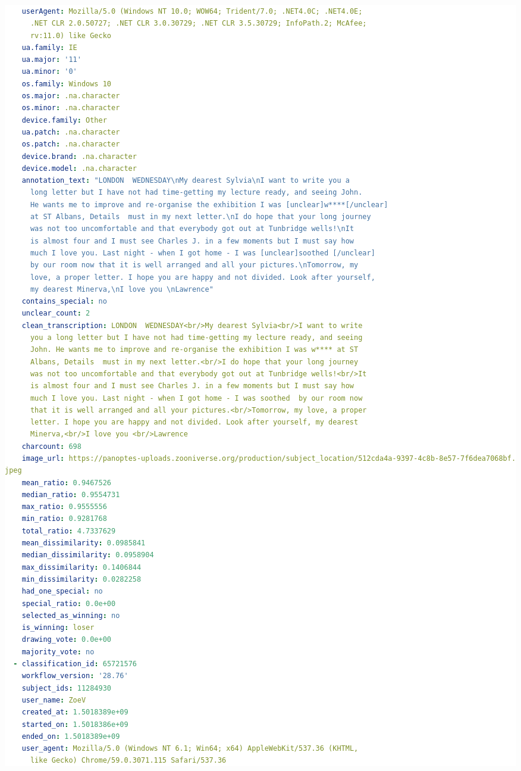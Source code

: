 ```yaml
    userAgent: Mozilla/5.0 (Windows NT 10.0; WOW64; Trident/7.0; .NET4.0C; .NET4.0E;
      .NET CLR 2.0.50727; .NET CLR 3.0.30729; .NET CLR 3.5.30729; InfoPath.2; McAfee;
      rv:11.0) like Gecko
    ua.family: IE
    ua.major: '11'
    ua.minor: '0'
    os.family: Windows 10
    os.major: .na.character
    os.minor: .na.character
    device.family: Other
    ua.patch: .na.character
    os.patch: .na.character
    device.brand: .na.character
    device.model: .na.character
    annotation_text: "LONDON  WEDNESDAY\nMy dearest Sylvia\nI want to write you a
      long letter but I have not had time-getting my lecture ready, and seeing John.
      He wants me to improve and re-organise the exhibition I was [unclear]w****[/unclear]
      at ST Albans, Details  must in my next letter.\nI do hope that your long journey
      was not too uncomfortable and that everybody got out at Tunbridge wells!\nIt
      is almost four and I must see Charles J. in a few moments but I must say how
      much I love you. Last night - when I got home - I was [unclear]soothed [/unclear]
      by our room now that it is well arranged and all your pictures.\nTomorrow, my
      love, a proper letter. I hope you are happy and not divided. Look after yourself,
      my dearest Minerva,\nI love you \nLawrence"
    contains_special: no
    unclear_count: 2
    clean_transcription: LONDON  WEDNESDAY<br/>My dearest Sylvia<br/>I want to write
      you a long letter but I have not had time-getting my lecture ready, and seeing
      John. He wants me to improve and re-organise the exhibition I was w**** at ST
      Albans, Details  must in my next letter.<br/>I do hope that your long journey
      was not too uncomfortable and that everybody got out at Tunbridge wells!<br/>It
      is almost four and I must see Charles J. in a few moments but I must say how
      much I love you. Last night - when I got home - I was soothed  by our room now
      that it is well arranged and all your pictures.<br/>Tomorrow, my love, a proper
      letter. I hope you are happy and not divided. Look after yourself, my dearest
      Minerva,<br/>I love you <br/>Lawrence
    charcount: 698
    image_url: https://panoptes-uploads.zooniverse.org/production/subject_location/512cda4a-9397-4c8b-8e57-7f6dea7068bf.jpeg
    mean_ratio: 0.9467526
    median_ratio: 0.9554731
    max_ratio: 0.9555556
    min_ratio: 0.9281768
    total_ratio: 4.7337629
    mean_dissimilarity: 0.0985841
    median_dissimilarity: 0.0958904
    max_dissimilarity: 0.1406844
    min_dissimilarity: 0.0282258
    had_one_special: no
    special_ratio: 0.0e+00
    selected_as_winning: no
    is_winning: loser
    drawing_vote: 0.0e+00
    majority_vote: no
  - classification_id: 65721576
    workflow_version: '28.76'
    subject_ids: 11284930
    user_name: ZoeV
    created_at: 1.5018389e+09
    started_on: 1.5018386e+09
    ended_on: 1.5018389e+09
    user_agent: Mozilla/5.0 (Windows NT 6.1; Win64; x64) AppleWebKit/537.36 (KHTML,
      like Gecko) Chrome/59.0.3071.115 Safari/537.36
```